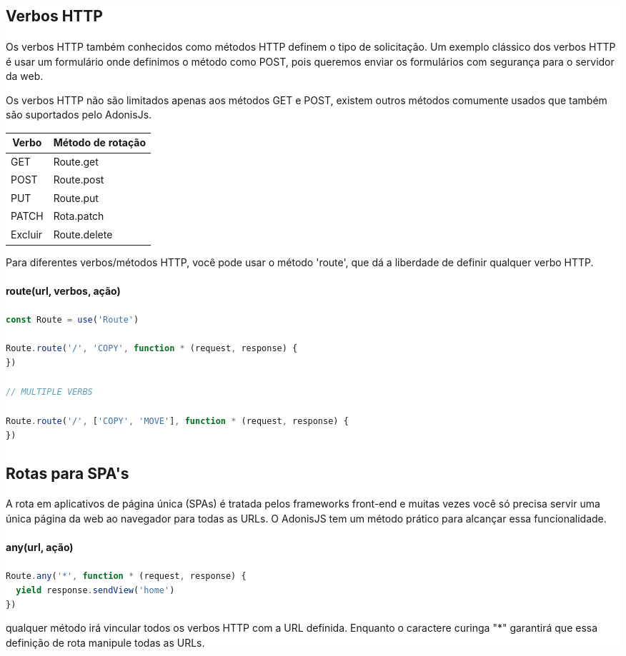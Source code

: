 ## Verbos HTTP
Os verbos HTTP também conhecidos como métodos HTTP definem o tipo de solicitação. Um exemplo clássico dos verbos HTTP é usar um formulário onde definimos o método como POST, pois queremos enviar os formulários com segurança para o servidor da web.

Os verbos HTTP não são limitados apenas aos métodos GET e POST, existem outros métodos comumente usados que também são suportados pelo AdonisJs.


| Verbo | Método de rotação |
|------|--------------|
| GET | Route.get |
| POST | Route.post |
| PUT | Route.put |
| PATCH | Rota.patch |
| Excluir | Route.delete |

Para diferentes verbos/métodos HTTP, você pode usar o método 'route', que dá a liberdade de definir qualquer verbo HTTP.

#### route(url, verbos, ação)

```js
const Route = use('Route')

Route.route('/', 'COPY', function * (request, response) {
})

// MULTIPLE VERBS

Route.route('/', ['COPY', 'MOVE'], function * (request, response) {
})
```

## Rotas para SPA's
A rota em aplicativos de página única (SPAs) é tratada pelos frameworks front-end e muitas vezes você só precisa servir uma única página da web ao navegador para todas as URLs. O AdonisJS tem um método prático para alcançar essa funcionalidade.

#### any(url, ação)

```js
Route.any('*', function * (request, response) {
  yield response.sendView('home')
})
```

qualquer método irá vincular todos os verbos HTTP com a URL definida. Enquanto o caractere curinga "*" garantirá que essa definição de rota manipule todas as URLs.

